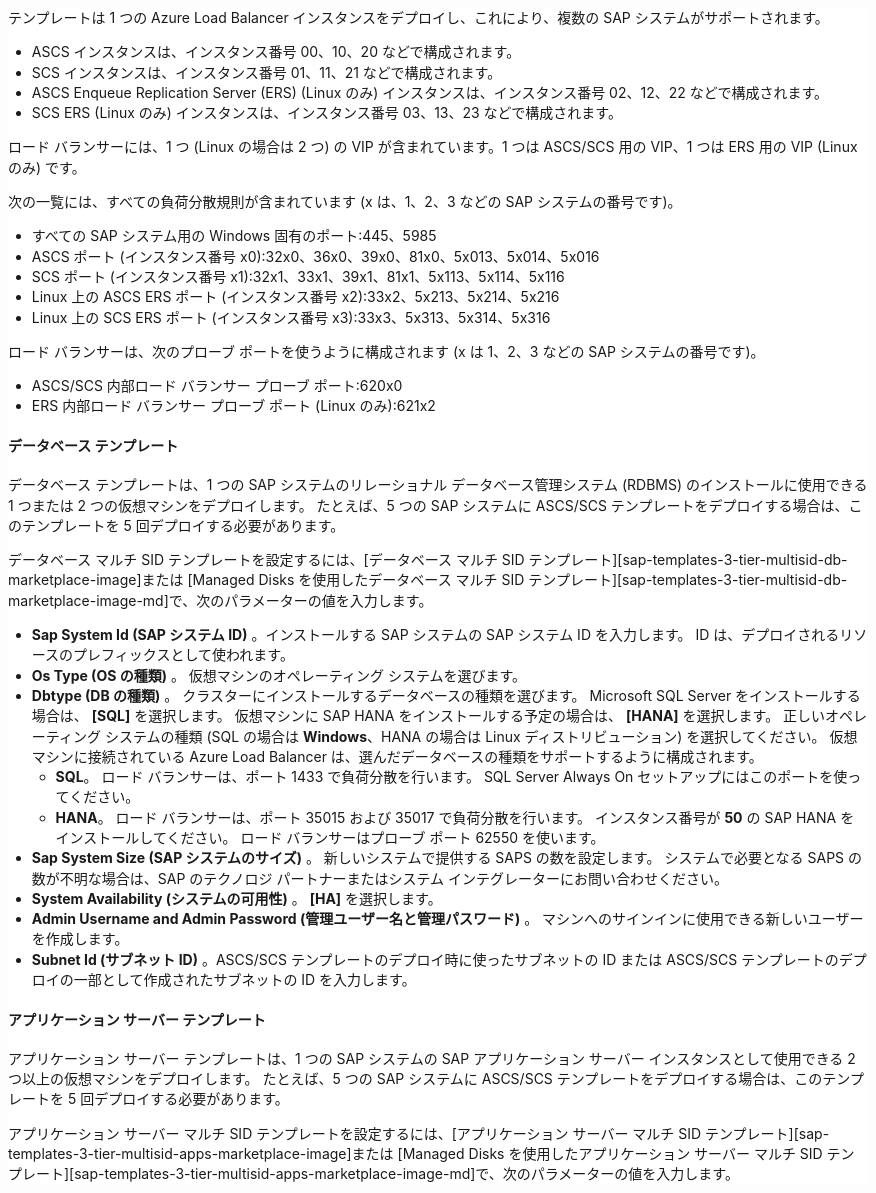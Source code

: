 テンプレートは 1 つの Azure Load Balancer インスタンスをデプロイし、これにより、複数の SAP システムがサポートされます。

- ASCS インスタンスは、インスタンス番号 00、10、20 などで構成されます。
- SCS インスタンスは、インスタンス番号 01、11、21 などで構成されます。
- ASCS Enqueue Replication Server (ERS) (Linux のみ) インスタンスは、インスタンス番号 02、12、22 などで構成されます。
- SCS ERS (Linux のみ) インスタンスは、インスタンス番号 03、13、23 などで構成されます。

ロード バランサーには、1 つ (Linux の場合は 2 つ) の VIP が含まれています。1 つは ASCS/SCS 用の VIP、1 つは ERS 用の VIP (Linux のみ) です。

次の一覧には、すべての負荷分散規則が含まれています (x は、1、2、3 などの SAP システムの番号です)。
- すべての SAP システム用の Windows 固有のポート:445、5985
- ASCS ポート (インスタンス番号 x0):32x0、36x0、39x0、81x0、5x013、5x014、5x016
- SCS ポート (インスタンス番号 x1):32x1、33x1、39x1、81x1、5x113、5x114、5x116
- Linux 上の ASCS ERS ポート (インスタンス番号 x2):33x2、5x213、5x214、5x216
- Linux 上の SCS ERS ポート (インスタンス番号 x3):33x3、5x313、5x314、5x316

ロード バランサーは、次のプローブ ポートを使うように構成されます (x は 1、2、3 などの SAP システムの番号です)。
- ASCS/SCS 内部ロード バランサー プローブ ポート:620x0
- ERS 内部ロード バランサー プローブ ポート (Linux のみ):621x2

#### <a name="database-template"></a><a name="database-template"></a> データベース テンプレート

データベース テンプレートは、1 つの SAP システムのリレーショナル データベース管理システム (RDBMS) のインストールに使用できる 1 つまたは 2 つの仮想マシンをデプロイします。 たとえば、5 つの SAP システムに ASCS/SCS テンプレートをデプロイする場合は、このテンプレートを 5 回デプロイする必要があります。

データベース マルチ SID テンプレートを設定するには、[データベース マルチ SID テンプレート][sap-templates-3-tier-multisid-db-marketplace-image]または [Managed Disks を使用したデータベース マルチ SID テンプレート][sap-templates-3-tier-multisid-db-marketplace-image-md]で、次のパラメーターの値を入力します。

- **Sap System Id (SAP システム ID)** 。インストールする SAP システムの SAP システム ID を入力します。 ID は、デプロイされるリソースのプレフィックスとして使われます。
- **Os Type (OS の種類)** 。 仮想マシンのオペレーティング システムを選びます。
- **Dbtype (DB の種類)** 。 クラスターにインストールするデータベースの種類を選びます。 Microsoft SQL Server をインストールする場合は、 **[SQL]** を選択します。 仮想マシンに SAP HANA をインストールする予定の場合は、 **[HANA]** を選択します。 正しいオペレーティング システムの種類 (SQL の場合は **Windows**、HANA の場合は Linux ディストリビューション) を選択してください。 仮想マシンに接続されている Azure Load Balancer は、選んだデータベースの種類をサポートするように構成されます。
  * **SQL**。 ロード バランサーは、ポート 1433 で負荷分散を行います。 SQL Server Always On セットアップにはこのポートを使ってください。
  * **HANA**。 ロード バランサーは、ポート 35015 および 35017 で負荷分散を行います。 インスタンス番号が **50** の SAP HANA をインストールしてください。
  ロード バランサーはプローブ ポート 62550 を使います。
- **Sap System Size (SAP システムのサイズ)** 。 新しいシステムで提供する SAPS の数を設定します。 システムで必要となる SAPS の数が不明な場合は、SAP のテクノロジ パートナーまたはシステム インテグレーターにお問い合わせください。
- **System Availability (システムの可用性)** 。 **[HA]** を選択します。
- **Admin Username and Admin Password (管理ユーザー名と管理パスワード)** 。 マシンへのサインインに使用できる新しいユーザーを作成します。
- **Subnet Id (サブネット ID)** 。ASCS/SCS テンプレートのデプロイ時に使ったサブネットの ID または ASCS/SCS テンプレートのデプロイの一部として作成されたサブネットの ID を入力します。

#### <a name="application-servers-template"></a><a name="application-servers-template"></a> アプリケーション サーバー テンプレート

アプリケーション サーバー テンプレートは、1 つの SAP システムの SAP アプリケーション サーバー インスタンスとして使用できる 2 つ以上の仮想マシンをデプロイします。 たとえば、5 つの SAP システムに ASCS/SCS テンプレートをデプロイする場合は、このテンプレートを 5 回デプロイする必要があります。

アプリケーション サーバー マルチ SID テンプレートを設定するには、[アプリケーション サーバー マルチ SID テンプレート][sap-templates-3-tier-multisid-apps-marketplace-image]または [Managed Disks を使用したアプリケーション サーバー マルチ SID テンプレート][sap-templates-3-tier-multisid-apps-marketplace-image-md]で、次のパラメーターの値を入力します。
